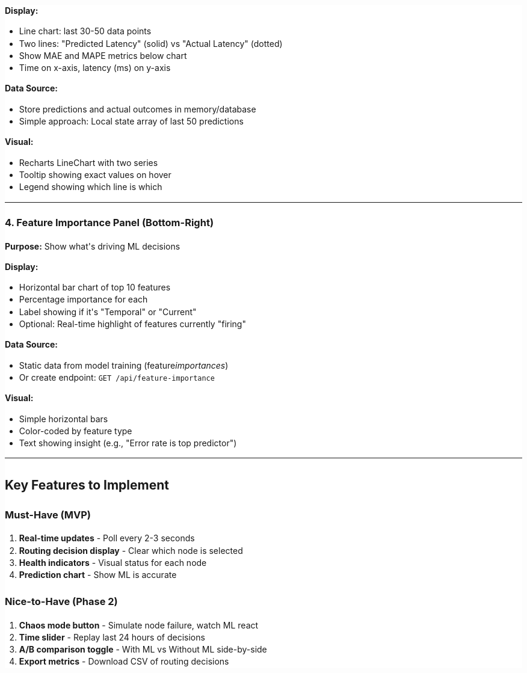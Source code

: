 **Display:**

- Line chart: last 30-50 data points
- Two lines: "Predicted Latency" (solid) vs "Actual Latency" (dotted)
- Show MAE and MAPE metrics below chart
- Time on x-axis, latency (ms) on y-axis

**Data Source:**

- Store predictions and actual outcomes in memory/database
- Simple approach: Local state array of last 50 predictions

**Visual:**

- Recharts LineChart with two series
- Tooltip showing exact values on hover
- Legend showing which line is which

---

### 4. Feature Importance Panel (Bottom-Right)

**Purpose:** Show what's driving ML decisions

**Display:**

- Horizontal bar chart of top 10 features
- Percentage importance for each
- Label showing if it's "Temporal" or "Current"
- Optional: Real-time highlight of features currently "firing"

**Data Source:**

- Static data from model training (feature*importances*)
- Or create endpoint: `GET /api/feature-importance`

**Visual:**

- Simple horizontal bars
- Color-coded by feature type
- Text showing insight (e.g., "Error rate is top predictor")

---

## Key Features to Implement

### Must-Have (MVP)

1. **Real-time updates** - Poll every 2-3 seconds
2. **Routing decision display** - Clear which node is selected
3. **Health indicators** - Visual status for each node
4. **Prediction chart** - Show ML is accurate

### Nice-to-Have (Phase 2)

1. **Chaos mode button** - Simulate node failure, watch ML react
2. **Time slider** - Replay last 24 hours of decisions
3. **A/B comparison toggle** - With ML vs Without ML side-by-side
4. **Export metrics** - Download CSV of routing decisions
